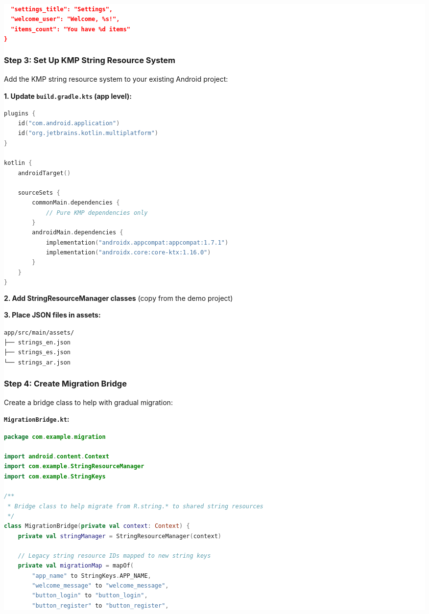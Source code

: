 ```json
  "settings_title": "Settings",
  "welcome_user": "Welcome, %s!",
  "items_count": "You have %d items"
}
```

### Step 3: Set Up KMP String Resource System

Add the KMP string resource system to your existing Android project:

**1. Update `build.gradle.kts` (app level):**
```kotlin
plugins {
    id("com.android.application")
    id("org.jetbrains.kotlin.multiplatform")
}

kotlin {
    androidTarget()
    
    sourceSets {
        commonMain.dependencies {
            // Pure KMP dependencies only
        }
        androidMain.dependencies {
            implementation("androidx.appcompat:appcompat:1.7.1")
            implementation("androidx.core:core-ktx:1.16.0")
        }
    }
}
```

**2. Add StringResourceManager classes** (copy from the demo project)

**3. Place JSON files in assets:**
```
app/src/main/assets/
├── strings_en.json
├── strings_es.json
└── strings_ar.json
```

### Step 4: Create Migration Bridge

Create a bridge class to help with gradual migration:

**`MigrationBridge.kt`:**
```kotlin
package com.example.migration

import android.content.Context
import com.example.StringResourceManager
import com.example.StringKeys

/**
 * Bridge class to help migrate from R.string.* to shared string resources
 */
class MigrationBridge(private val context: Context) {
    private val stringManager = StringResourceManager(context)
    
    // Legacy string resource IDs mapped to new string keys
    private val migrationMap = mapOf(
        "app_name" to StringKeys.APP_NAME,
        "welcome_message" to "welcome_message",
        "button_login" to "button_login",
        "button_register" to "button_register",
```